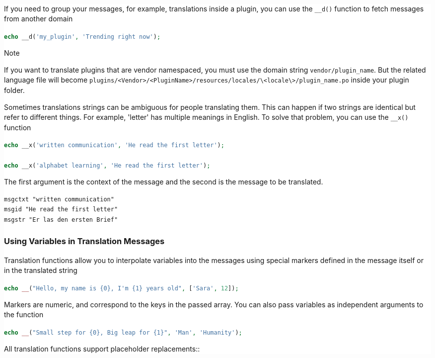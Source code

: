 If you need to group your messages, for example, translations inside a plugin,
you can use the `__d()` function to fetch messages from another
domain

```php
echo __d('my_plugin', 'Trending right now');

```

> [!NOTE]
> If you want to translate plugins that are vendor namespaced, you must use
> the domain string `vendor/plugin_name`. But the related language file
> will become `plugins/<Vendor>/<PluginName>/resources/locales/\<locale\>/plugin_name.po`
> inside your plugin folder.
>

Sometimes translations strings can be ambiguous for people translating them.
This can happen if two strings are identical but refer to different things. For
example, 'letter' has multiple meanings in English. To solve that problem, you
can use the `__x()` function

```php
echo __x('written communication', 'He read the first letter');

echo __x('alphabet learning', 'He read the first letter');

```

The first argument is the context of the message and the second is the message
to be translated.

```pot
msgctxt "written communication"
msgid "He read the first letter"
msgstr "Er las den ersten Brief"

```

### Using Variables in Translation Messages

Translation functions allow you to interpolate variables into the messages using
special markers defined in the message itself or in the translated string

```php
echo __("Hello, my name is {0}, I'm {1} years old", ['Sara', 12]);

```

Markers are numeric, and correspond to the keys in the passed array. You can
also pass variables as independent arguments to the function

```php
echo __("Small step for {0}, Big leap for {1}", 'Man', 'Humanity');

```

All translation functions support placeholder replacements::

